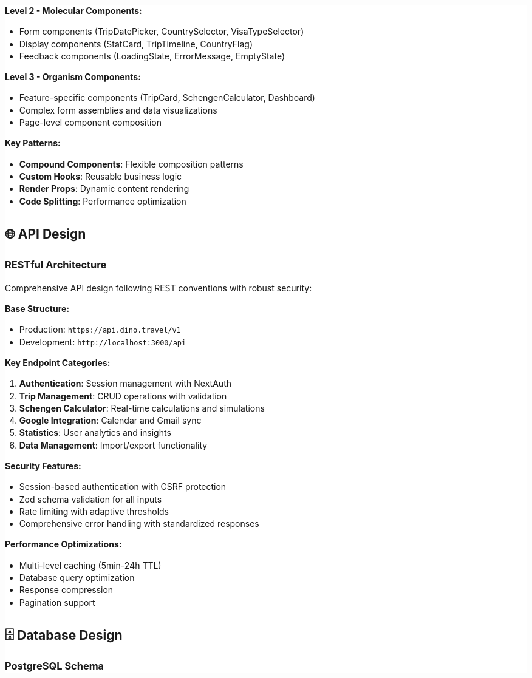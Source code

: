 **Level 2 - Molecular Components:**

- Form components (TripDatePicker, CountrySelector, VisaTypeSelector)
- Display components (StatCard, TripTimeline, CountryFlag)
- Feedback components (LoadingState, ErrorMessage, EmptyState)

**Level 3 - Organism Components:**

- Feature-specific components (TripCard, SchengenCalculator, Dashboard)
- Complex form assemblies and data visualizations
- Page-level component composition

**Key Patterns:**

- **Compound Components**: Flexible composition patterns
- **Custom Hooks**: Reusable business logic
- **Render Props**: Dynamic content rendering
- **Code Splitting**: Performance optimization

## 🌐 API Design

### RESTful Architecture

Comprehensive API design following REST conventions with robust security:

**Base Structure:**

- Production: `https://api.dino.travel/v1`
- Development: `http://localhost:3000/api`

**Key Endpoint Categories:**

1. **Authentication**: Session management with NextAuth
2. **Trip Management**: CRUD operations with validation
3. **Schengen Calculator**: Real-time calculations and simulations
4. **Google Integration**: Calendar and Gmail sync
5. **Statistics**: User analytics and insights
6. **Data Management**: Import/export functionality

**Security Features:**

- Session-based authentication with CSRF protection
- Zod schema validation for all inputs
- Rate limiting with adaptive thresholds
- Comprehensive error handling with standardized responses

**Performance Optimizations:**

- Multi-level caching (5min-24h TTL)
- Database query optimization
- Response compression
- Pagination support

## 🗄️ Database Design

### PostgreSQL Schema
